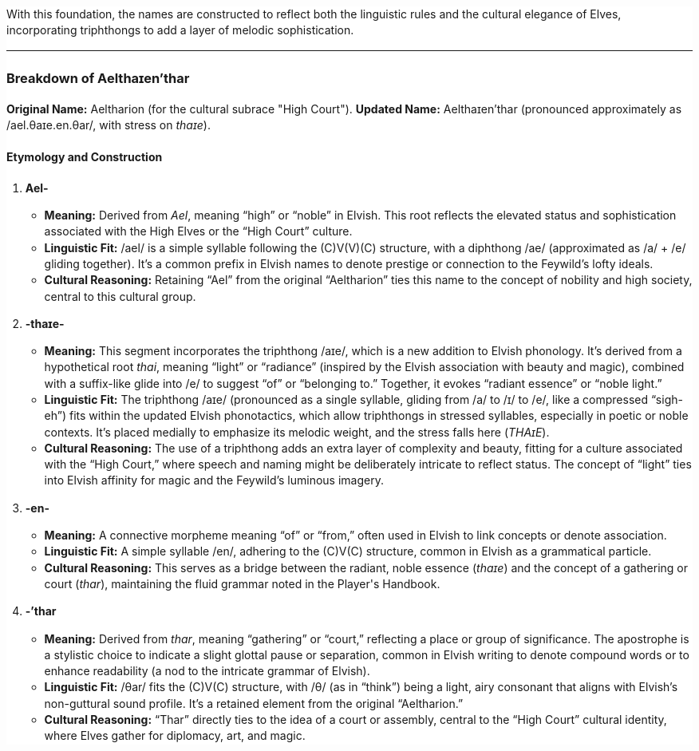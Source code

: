With this foundation, the names are constructed to reflect both the linguistic rules and the cultural elegance of Elves, incorporating triphthongs to add a layer of melodic sophistication.

---

### Breakdown of Aelthaɪen’thar
**Original Name:** Aeltharion (for the cultural subrace "High Court").
**Updated Name:** Aelthaɪen’thar (pronounced approximately as /ael.θaɪe.en.θar/, with stress on *thaɪe*).

#### Etymology and Construction
1. **Ael-**
   - **Meaning:** Derived from *Ael*, meaning “high” or “noble” in Elvish. This root reflects the elevated status and sophistication associated with the High Elves or the “High Court” culture.
   - **Linguistic Fit:** /ael/ is a simple syllable following the (C)V(V)(C) structure, with a diphthong /ae/ (approximated as /a/ + /e/ gliding together). It’s a common prefix in Elvish names to denote prestige or connection to the Feywild’s lofty ideals.
   - **Cultural Reasoning:** Retaining “Ael” from the original “Aeltharion” ties this name to the concept of nobility and high society, central to this cultural group.

2. **-thaɪe-**
   - **Meaning:** This segment incorporates the triphthong /aɪe/, which is a new addition to Elvish phonology. It’s derived from a hypothetical root *thai*, meaning “light” or “radiance” (inspired by the Elvish association with beauty and magic), combined with a suffix-like glide into /e/ to suggest “of” or “belonging to.” Together, it evokes “radiant essence” or “noble light.”
   - **Linguistic Fit:** The triphthong /aɪe/ (pronounced as a single syllable, gliding from /a/ to /ɪ/ to /e/, like a compressed “sigh-eh”) fits within the updated Elvish phonotactics, which allow triphthongs in stressed syllables, especially in poetic or noble contexts. It’s placed medially to emphasize its melodic weight, and the stress falls here (*THAɪE*).
   - **Cultural Reasoning:** The use of a triphthong adds an extra layer of complexity and beauty, fitting for a culture associated with the “High Court,” where speech and naming might be deliberately intricate to reflect status. The concept of “light” ties into Elvish affinity for magic and the Feywild’s luminous imagery.

3. **-en-**
   - **Meaning:** A connective morpheme meaning “of” or “from,” often used in Elvish to link concepts or denote association.
   - **Linguistic Fit:** A simple syllable /en/, adhering to the (C)V(C) structure, common in Elvish as a grammatical particle.
   - **Cultural Reasoning:** This serves as a bridge between the radiant, noble essence (*thaɪe*) and the concept of a gathering or court (*thar*), maintaining the fluid grammar noted in the Player's Handbook.

4. **-’thar**
   - **Meaning:** Derived from *thar*, meaning “gathering” or “court,” reflecting a place or group of significance. The apostrophe is a stylistic choice to indicate a slight glottal pause or separation, common in Elvish writing to denote compound words or to enhance readability (a nod to the intricate grammar of Elvish).
   - **Linguistic Fit:** /θar/ fits the (C)V(C) structure, with /θ/ (as in “think”) being a light, airy consonant that aligns with Elvish’s non-guttural sound profile. It’s a retained element from the original “Aeltharion.”
   - **Cultural Reasoning:** “Thar” directly ties to the idea of a court or assembly, central to the “High Court” cultural identity, where Elves gather for diplomacy, art, and magic.
